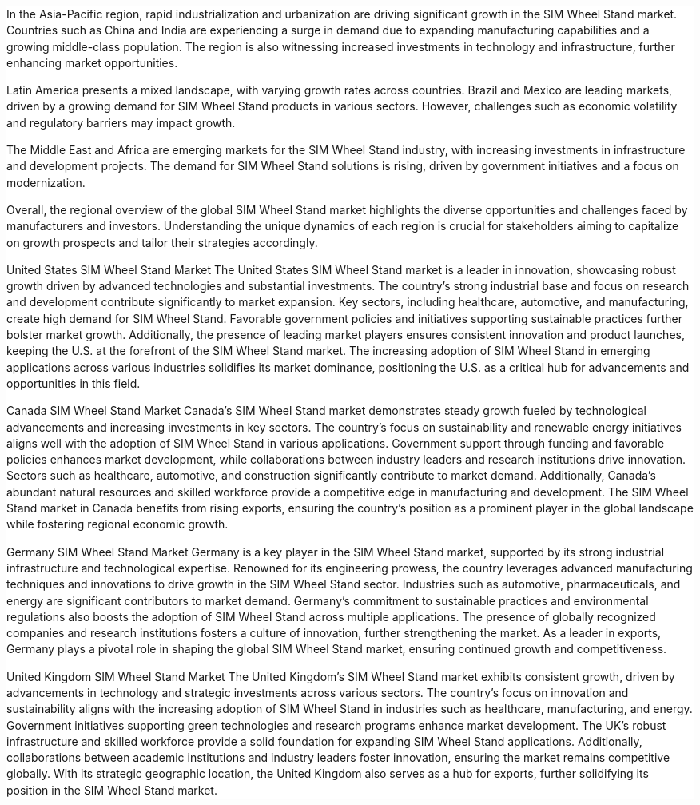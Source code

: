 In the Asia-Pacific region, rapid industrialization and urbanization are driving significant growth in the SIM Wheel Stand market. Countries such as China and India are experiencing a surge in demand due to expanding manufacturing capabilities and a growing middle-class population. The region is also witnessing increased investments in technology and infrastructure, further enhancing market opportunities.

Latin America presents a mixed landscape, with varying growth rates across countries. Brazil and Mexico are leading markets, driven by a growing demand for SIM Wheel Stand products in various sectors. However, challenges such as economic volatility and regulatory barriers may impact growth.

The Middle East and Africa are emerging markets for the SIM Wheel Stand industry, with increasing investments in infrastructure and development projects. The demand for SIM Wheel Stand solutions is rising, driven by government initiatives and a focus on modernization.

Overall, the regional overview of the global SIM Wheel Stand market highlights the diverse opportunities and challenges faced by manufacturers and investors. Understanding the unique dynamics of each region is crucial for stakeholders aiming to capitalize on growth prospects and tailor their strategies accordingly.

United States SIM Wheel Stand Market
The United States SIM Wheel Stand market is a leader in innovation, showcasing robust growth driven by advanced technologies and substantial investments. The country’s strong industrial base and focus on research and development contribute significantly to market expansion. Key sectors, including healthcare, automotive, and manufacturing, create high demand for SIM Wheel Stand. Favorable government policies and initiatives supporting sustainable practices further bolster market growth. Additionally, the presence of leading market players ensures consistent innovation and product launches, keeping the U.S. at the forefront of the SIM Wheel Stand market. The increasing adoption of SIM Wheel Stand in emerging applications across various industries solidifies its market dominance, positioning the U.S. as a critical hub for advancements and opportunities in this field.

Canada SIM Wheel Stand Market
Canada’s SIM Wheel Stand market demonstrates steady growth fueled by technological advancements and increasing investments in key sectors. The country’s focus on sustainability and renewable energy initiatives aligns well with the adoption of SIM Wheel Stand in various applications. Government support through funding and favorable policies enhances market development, while collaborations between industry leaders and research institutions drive innovation. Sectors such as healthcare, automotive, and construction significantly contribute to market demand. Additionally, Canada’s abundant natural resources and skilled workforce provide a competitive edge in manufacturing and development. The SIM Wheel Stand market in Canada benefits from rising exports, ensuring the country’s position as a prominent player in the global landscape while fostering regional economic growth.

Germany SIM Wheel Stand Market
Germany is a key player in the SIM Wheel Stand market, supported by its strong industrial infrastructure and technological expertise. Renowned for its engineering prowess, the country leverages advanced manufacturing techniques and innovations to drive growth in the SIM Wheel Stand sector. Industries such as automotive, pharmaceuticals, and energy are significant contributors to market demand. Germany’s commitment to sustainable practices and environmental regulations also boosts the adoption of SIM Wheel Stand across multiple applications. The presence of globally recognized companies and research institutions fosters a culture of innovation, further strengthening the market. As a leader in exports, Germany plays a pivotal role in shaping the global SIM Wheel Stand market, ensuring continued growth and competitiveness.

United Kingdom SIM Wheel Stand Market
The United Kingdom’s SIM Wheel Stand market exhibits consistent growth, driven by advancements in technology and strategic investments across various sectors. The country’s focus on innovation and sustainability aligns with the increasing adoption of SIM Wheel Stand in industries such as healthcare, manufacturing, and energy. Government initiatives supporting green technologies and research programs enhance market development. The UK’s robust infrastructure and skilled workforce provide a solid foundation for expanding SIM Wheel Stand applications. Additionally, collaborations between academic institutions and industry leaders foster innovation, ensuring the market remains competitive globally. With its strategic geographic location, the United Kingdom also serves as a hub for exports, further solidifying its position in the SIM Wheel Stand market.

